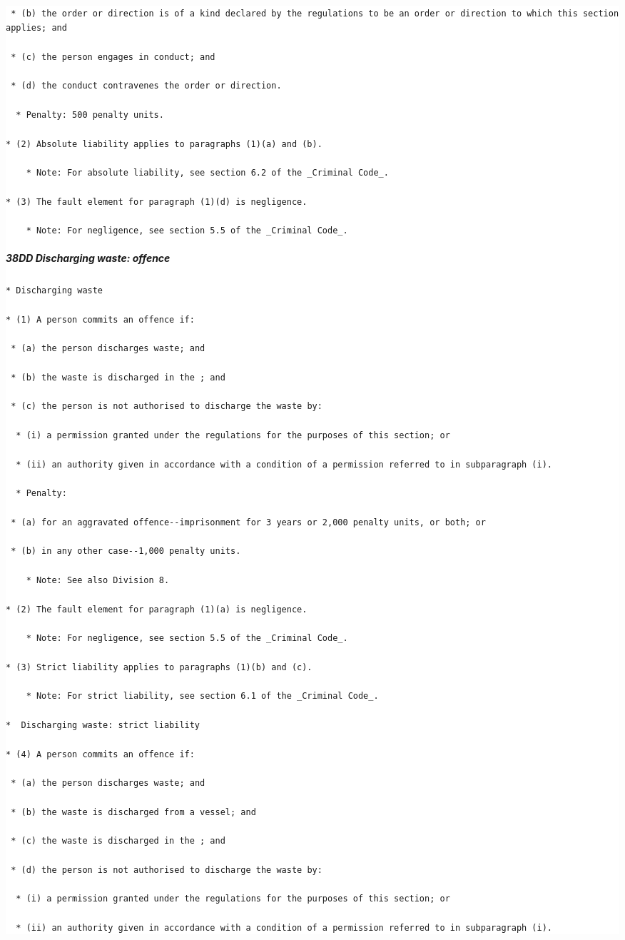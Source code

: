      * (b) the order or direction is of a kind declared by the regulations to be an order or direction to which this section applies; and

     * (c) the person engages in conduct; and

     * (d) the conduct contravenes the order or direction.

      * Penalty: 500 penalty units.

    * (2) Absolute liability applies to paragraphs (1)(a) and (b).

        * Note: For absolute liability, see section 6.2 of the _Criminal Code_.

    * (3) The fault element for paragraph (1)(d) is negligence.

        * Note: For negligence, see section 5.5 of the _Criminal Code_.

##### 38DD  Discharging waste: offence

    * Discharging waste

    * (1) A person commits an offence if:

     * (a) the person discharges waste; and

     * (b) the waste is discharged in the ; and

     * (c) the person is not authorised to discharge the waste by:

      * (i) a permission granted under the regulations for the purposes of this section; or

      * (ii) an authority given in accordance with a condition of a permission referred to in subparagraph (i).

      * Penalty: 

     * (a) for an aggravated offence--imprisonment for 3 years or 2,000 penalty units, or both; or

     * (b) in any other case--1,000 penalty units.

        * Note: See also Division 8.

    * (2) The fault element for paragraph (1)(a) is negligence.

        * Note: For negligence, see section 5.5 of the _Criminal Code_.

    * (3) Strict liability applies to paragraphs (1)(b) and (c).

        * Note: For strict liability, see section 6.1 of the _Criminal Code_.

    *  Discharging waste: strict liability

    * (4) A person commits an offence if:

     * (a) the person discharges waste; and

     * (b) the waste is discharged from a vessel; and

     * (c) the waste is discharged in the ; and

     * (d) the person is not authorised to discharge the waste by:

      * (i) a permission granted under the regulations for the purposes of this section; or

      * (ii) an authority given in accordance with a condition of a permission referred to in subparagraph (i).
